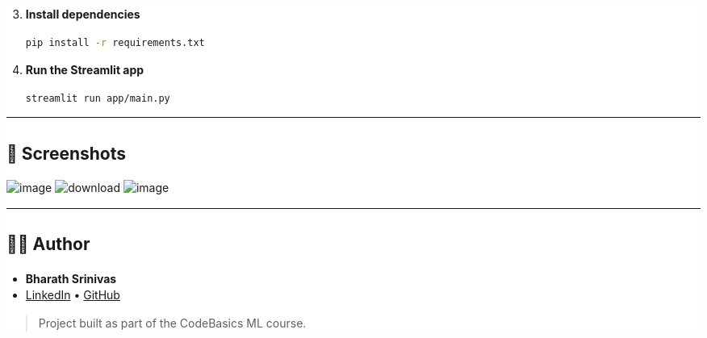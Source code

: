 3. **Install dependencies**
   ```bash
   pip install -r requirements.txt
   ```

4. **Run the Streamlit app**
   ```bash
   streamlit run app/main.py
   ```

---

## 📸 Screenshots 

<img width="1468" height="758" alt="image" src="https://github.com/user-attachments/assets/0ba6f8b9-65fc-4c9b-8de1-28cc7f1a2437" />

<img width="1007" height="790" alt="download" src="https://github.com/user-attachments/assets/1ee9cb25-0787-4c20-a318-4f8eb4884bc7" />
<img width="1146" height="700" alt="image" src="https://github.com/user-attachments/assets/0599ae0e-7e1a-4114-b10f-da6f5831d209" />



---

## 🙋‍♂️ Author

- **Bharath Srinivas**
- [LinkedIn](https://www.linkedin.com/in/bharath-srinivas-286460344/) • [GitHub](https://github.com/bharath2903)

> Project built as part of the CodeBasics ML course.
